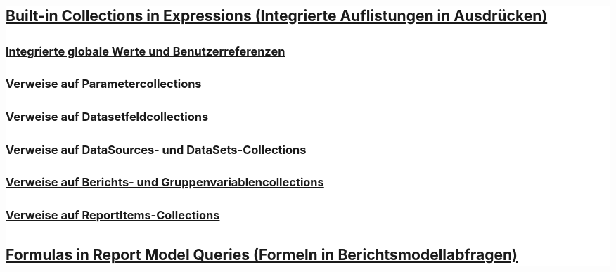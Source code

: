 ## [Built-in Collections in Expressions (Integrierte Auflistungen in Ausdrücken)](built-in-collections-in-expressions-report-builder.md)
### [Integrierte globale Werte und Benutzerreferenzen](built-in-collections-built-in-globals-and-users-references-report-builder.md)
### [Verweise auf Parametercollections](built-in-collections-parameters-collection-references-report-builder.md)
### [Verweise auf Datasetfeldcollections](built-in-collections-dataset-fields-collection-references-report-builder.md)
### [Verweise auf DataSources- und DataSets-Collections](built-in-collections-datasources-and-datasets-references-report-builder.md)
### [Verweise auf Berichts- und Gruppenvariablencollections](built-in-collections-report-and-group-variables-references-report-builder.md)
### [Verweise auf ReportItems-Collections](built-in-collections-reportitems-collection-references-report-builder.md)
## [Formulas in Report Model Queries (Formeln in Berichtsmodellabfragen)](formulas-in-report-model-queries-report-builder-and-ssrs.md)

